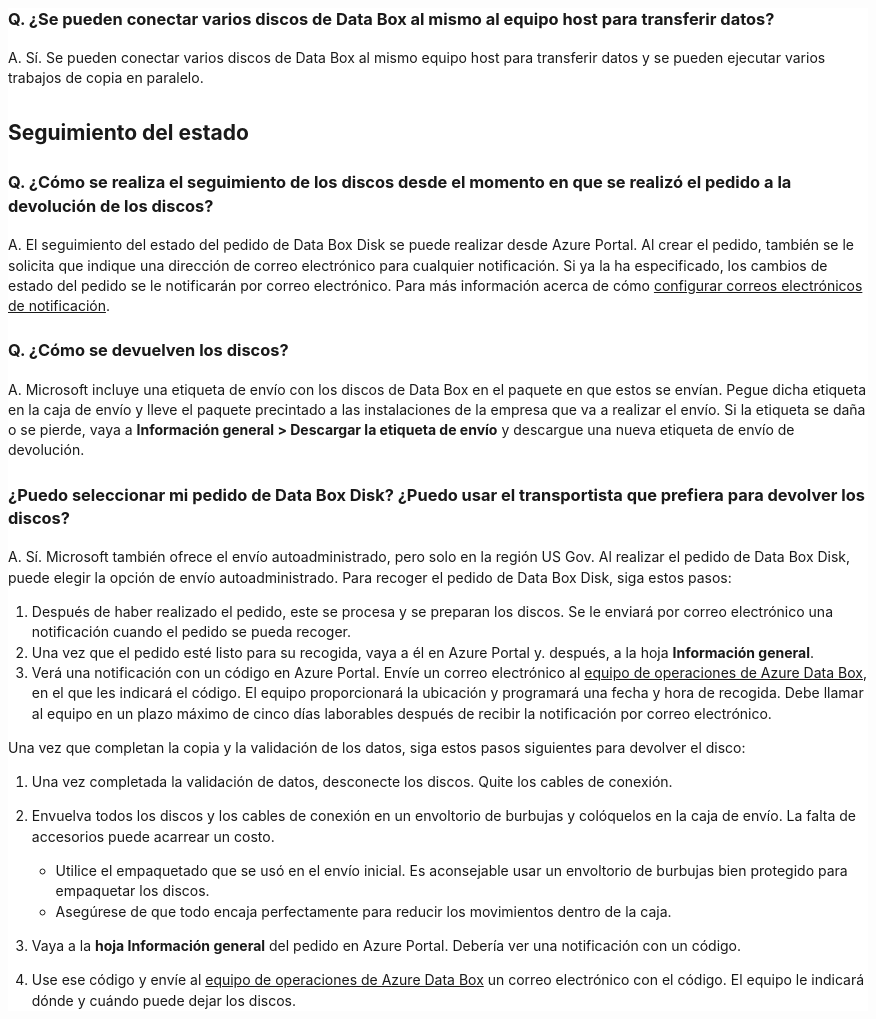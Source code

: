 ### <a name="q-can-i-connect-multiple-data-box-disks-at-the-same-to-the-host-computer-to-transfer-data"></a>Q. ¿Se pueden conectar varios discos de Data Box al mismo al equipo host para transferir datos?
A. Sí. Se pueden conectar varios discos de Data Box al mismo equipo host para transferir datos y se pueden ejecutar varios trabajos de copia en paralelo.

## <a name="track-status"></a>Seguimiento del estado

### <a name="q-how-do-i-track-the-disks-from-when-i-placed-the-order-to-shipping-the-disks-back"></a>Q. ¿Cómo se realiza el seguimiento de los discos desde el momento en que se realizó el pedido a la devolución de los discos? 
A.  El seguimiento del estado del pedido de Data Box Disk se puede realizar desde Azure Portal. Al crear el pedido, también se le solicita que indique una dirección de correo electrónico para cualquier notificación. Si ya la ha especificado, los cambios de estado del pedido se le notificarán por correo electrónico. Para más información acerca de cómo [configurar correos electrónicos de notificación](data-box-portal-ui-admin.md#edit-notification-details).

### <a name="q-how-do-i-return-the-disks"></a>Q. ¿Cómo se devuelven los discos? 
A.  Microsoft incluye una etiqueta de envío con los discos de Data Box en el paquete en que estos se envían. Pegue dicha etiqueta en la caja de envío y lleve el paquete precintado a las instalaciones de la empresa que va a realizar el envío. Si la etiqueta se daña o se pierde, vaya a **Información general > Descargar la etiqueta de envío** y descargue una nueva etiqueta de envío de devolución.

### <a name="can-i-pick-up-my-data-box-disk-order-myself-can-i-return-the-disks-via-a-carrier-that-i-choose"></a>¿Puedo seleccionar mi pedido de Data Box Disk? ¿Puedo usar el transportista que prefiera para devolver los discos?
A. Sí. Microsoft también ofrece el envío autoadministrado, pero solo en la región US Gov. Al realizar el pedido de Data Box Disk, puede elegir la opción de envío autoadministrado. Para recoger el pedido de Data Box Disk, siga estos pasos:
    
1. Después de haber realizado el pedido, este se procesa y se preparan los discos. Se le enviará por correo electrónico una notificación cuando el pedido se pueda recoger. 
2. Una vez que el pedido esté listo para su recogida, vaya a él en Azure Portal y. después, a la hoja **Información general**. 
3. Verá una notificación con un código en Azure Portal. Envíe un correo electrónico al [equipo de operaciones de Azure Data Box](mailto:adbops@microsoft.com), en el que les indicará el código. El equipo proporcionará la ubicación y programará una fecha y hora de recogida. Debe llamar al equipo en un plazo máximo de cinco días laborables después de recibir la notificación por correo electrónico.

Una vez que completan la copia y la validación de los datos, siga estos pasos siguientes para devolver el disco:

1. Una vez completada la validación de datos, desconecte los discos. Quite los cables de conexión.
2. Envuelva todos los discos y los cables de conexión en un envoltorio de burbujas y colóquelos en la caja de envío. La falta de accesorios puede acarrear un costo.

    - Utilice el empaquetado que se usó en el envío inicial. Es aconsejable usar un envoltorio de burbujas bien protegido para empaquetar los discos.
    - Asegúrese de que todo encaja perfectamente para reducir los movimientos dentro de la caja.
3. Vaya a la **hoja Información general** del pedido en Azure Portal. Debería ver una notificación con un código.
4. Use ese código y envíe al [equipo de operaciones de Azure Data Box](mailto:adbops@microsoft.com) un correo electrónico con el código. El equipo le indicará dónde y cuándo puede dejar los discos.
